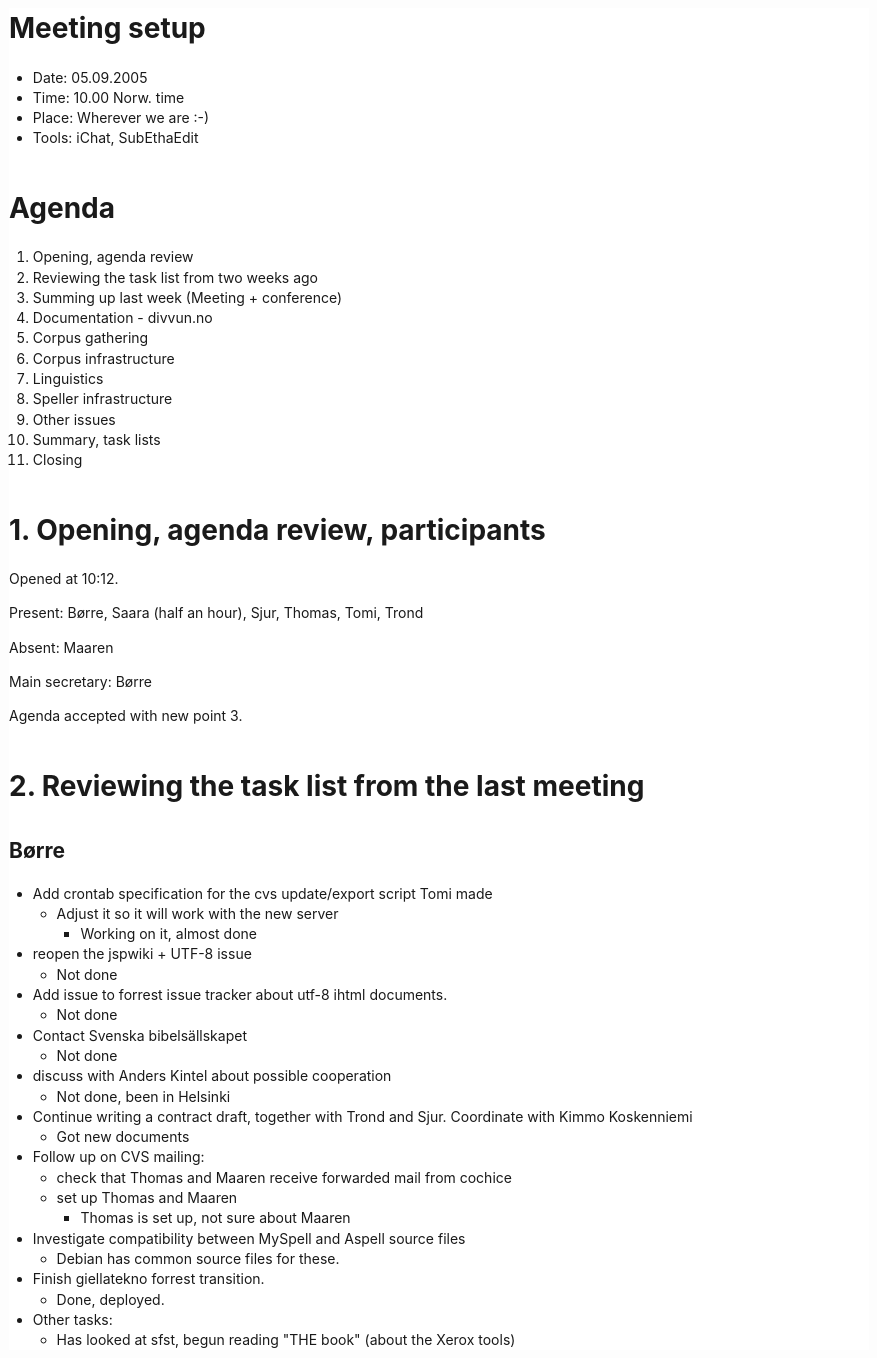 # Meeting setup

* Date: 05.09.2005
* Time: 10.00 Norw. time
* Place: Wherever we are :-)
* Tools: iChat, SubEthaEdit

#  Agenda

1. Opening, agenda review
1. Reviewing the task list from two weeks ago
1. Summing up last week (Meeting + conference)
1. Documentation - divvun.no
1. Corpus gathering
1. Corpus infrastructure
1. Linguistics
1. Speller infrastructure
1. Other issues
1. Summary, task lists
1. Closing

# 1. Opening, agenda review, participants

Opened at 10:12.

Present:  Børre, Saara (half an hour), Sjur, Thomas, Tomi, Trond

Absent: Maaren

Main secretary: Børre

Agenda accepted with new point 3.

# 2. Reviewing the task list from the last meeting

##  Børre
* Add crontab specification for the cvs update/export script Tomi made
    -  Adjust it so it will work with the new server
        - Working on it, almost done
* reopen the jspwiki + UTF-8 issue
    - Not done
* Add issue to forrest issue tracker about utf-8 ihtml documents.
    - Not done
* Contact Svenska bibelsällskapet
    - Not done
* discuss with Anders Kintel about possible cooperation
    - Not done, been in Helsinki
* Continue writing a contract draft, together with Trond and Sjur.
  Coordinate with Kimmo Koskenniemi
    - Got new documents
* Follow up on CVS mailing:
    - check that Thomas and Maaren receive forwarded mail from cochice
    - set up Thomas and Maaren
        - Thomas is set up, not sure about Maaren
* Investigate compatibility between MySpell and Aspell source files
    - Debian has common source files for these.
* Finish giellatekno forrest transition.
    - Done, deployed.
* Other tasks:
    - Has looked at sfst, begun reading "THE book" (about the Xerox tools)
